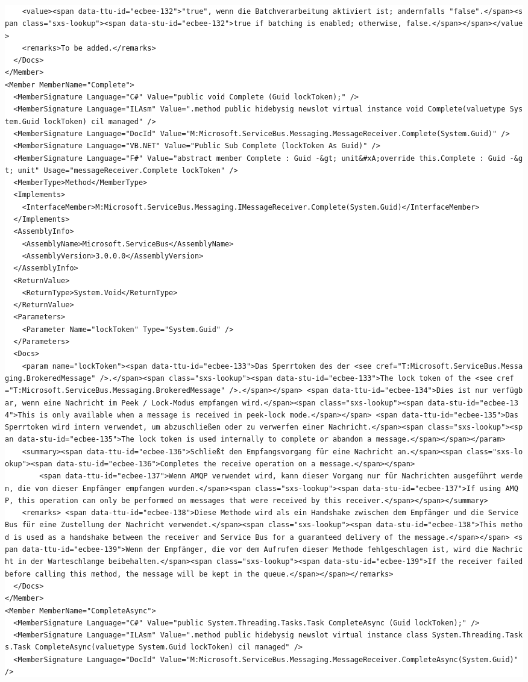         <value><span data-ttu-id="ecbee-132">"true", wenn die Batchverarbeitung aktiviert ist; andernfalls "false".</span><span class="sxs-lookup"><span data-stu-id="ecbee-132">true if batching is enabled; otherwise, false.</span></span></value>
        <remarks>To be added.</remarks>
      </Docs>
    </Member>
    <Member MemberName="Complete">
      <MemberSignature Language="C#" Value="public void Complete (Guid lockToken);" />
      <MemberSignature Language="ILAsm" Value=".method public hidebysig newslot virtual instance void Complete(valuetype System.Guid lockToken) cil managed" />
      <MemberSignature Language="DocId" Value="M:Microsoft.ServiceBus.Messaging.MessageReceiver.Complete(System.Guid)" />
      <MemberSignature Language="VB.NET" Value="Public Sub Complete (lockToken As Guid)" />
      <MemberSignature Language="F#" Value="abstract member Complete : Guid -&gt; unit&#xA;override this.Complete : Guid -&gt; unit" Usage="messageReceiver.Complete lockToken" />
      <MemberType>Method</MemberType>
      <Implements>
        <InterfaceMember>M:Microsoft.ServiceBus.Messaging.IMessageReceiver.Complete(System.Guid)</InterfaceMember>
      </Implements>
      <AssemblyInfo>
        <AssemblyName>Microsoft.ServiceBus</AssemblyName>
        <AssemblyVersion>3.0.0.0</AssemblyVersion>
      </AssemblyInfo>
      <ReturnValue>
        <ReturnType>System.Void</ReturnType>
      </ReturnValue>
      <Parameters>
        <Parameter Name="lockToken" Type="System.Guid" />
      </Parameters>
      <Docs>
        <param name="lockToken"><span data-ttu-id="ecbee-133">Das Sperrtoken des der <see cref="T:Microsoft.ServiceBus.Messaging.BrokeredMessage" />.</span><span class="sxs-lookup"><span data-stu-id="ecbee-133">The lock token of the <see cref="T:Microsoft.ServiceBus.Messaging.BrokeredMessage" />.</span></span> <span data-ttu-id="ecbee-134">Dies ist nur verfügbar, wenn eine Nachricht im Peek / Lock-Modus empfangen wird.</span><span class="sxs-lookup"><span data-stu-id="ecbee-134">This is only available when a message is received in peek-lock mode.</span></span> <span data-ttu-id="ecbee-135">Das Sperrtoken wird intern verwendet, um abzuschließen oder zu verwerfen einer Nachricht.</span><span class="sxs-lookup"><span data-stu-id="ecbee-135">The lock token is used internally to complete or abandon a message.</span></span></param>
        <summary><span data-ttu-id="ecbee-136">Schließt den Empfangsvorgang für eine Nachricht an.</span><span class="sxs-lookup"><span data-stu-id="ecbee-136">Completes the receive operation on a message.</span></span>
            <span data-ttu-id="ecbee-137">Wenn AMQP verwendet wird, kann dieser Vorgang nur für Nachrichten ausgeführt werden, die von dieser Empfänger empfangen wurden.</span><span class="sxs-lookup"><span data-stu-id="ecbee-137">If using AMQP, this operation can only be performed on messages that were received by this receiver.</span></span></summary>
        <remarks> <span data-ttu-id="ecbee-138">Diese Methode wird als ein Handshake zwischen dem Empfänger und die Service Bus für eine Zustellung der Nachricht verwendet.</span><span class="sxs-lookup"><span data-stu-id="ecbee-138">This method is used as a handshake between the receiver and Service Bus for a guaranteed delivery of the message.</span></span> <span data-ttu-id="ecbee-139">Wenn der Empfänger, die vor dem Aufrufen dieser Methode fehlgeschlagen ist, wird die Nachricht in der Warteschlange beibehalten.</span><span class="sxs-lookup"><span data-stu-id="ecbee-139">If the receiver failed before calling this method, the message will be kept in the queue.</span></span></remarks>
      </Docs>
    </Member>
    <Member MemberName="CompleteAsync">
      <MemberSignature Language="C#" Value="public System.Threading.Tasks.Task CompleteAsync (Guid lockToken);" />
      <MemberSignature Language="ILAsm" Value=".method public hidebysig newslot virtual instance class System.Threading.Tasks.Task CompleteAsync(valuetype System.Guid lockToken) cil managed" />
      <MemberSignature Language="DocId" Value="M:Microsoft.ServiceBus.Messaging.MessageReceiver.CompleteAsync(System.Guid)" />